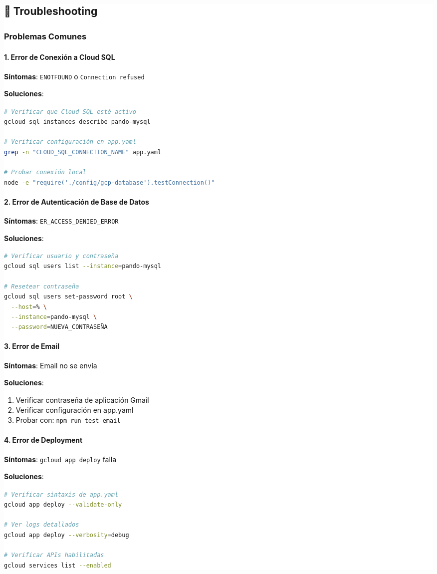 ## 🚨 Troubleshooting

### Problemas Comunes

#### 1. Error de Conexión a Cloud SQL

**Síntomas**: `ENOTFOUND` o `Connection refused`

**Soluciones**:
```bash
# Verificar que Cloud SQL esté activo
gcloud sql instances describe pando-mysql

# Verificar configuración en app.yaml
grep -n "CLOUD_SQL_CONNECTION_NAME" app.yaml

# Probar conexión local
node -e "require('./config/gcp-database').testConnection()"
```

#### 2. Error de Autenticación de Base de Datos

**Síntomas**: `ER_ACCESS_DENIED_ERROR`

**Soluciones**:
```bash
# Verificar usuario y contraseña
gcloud sql users list --instance=pando-mysql

# Resetear contraseña
gcloud sql users set-password root \
  --host=% \
  --instance=pando-mysql \
  --password=NUEVA_CONTRASEÑA
```

#### 3. Error de Email

**Síntomas**: Email no se envía

**Soluciones**:
1. Verificar contraseña de aplicación Gmail
2. Verificar configuración en app.yaml
3. Probar con: `npm run test-email`

#### 4. Error de Deployment

**Síntomas**: `gcloud app deploy` falla

**Soluciones**:
```bash
# Verificar sintaxis de app.yaml
gcloud app deploy --validate-only

# Ver logs detallados
gcloud app deploy --verbosity=debug

# Verificar APIs habilitadas
gcloud services list --enabled
```
